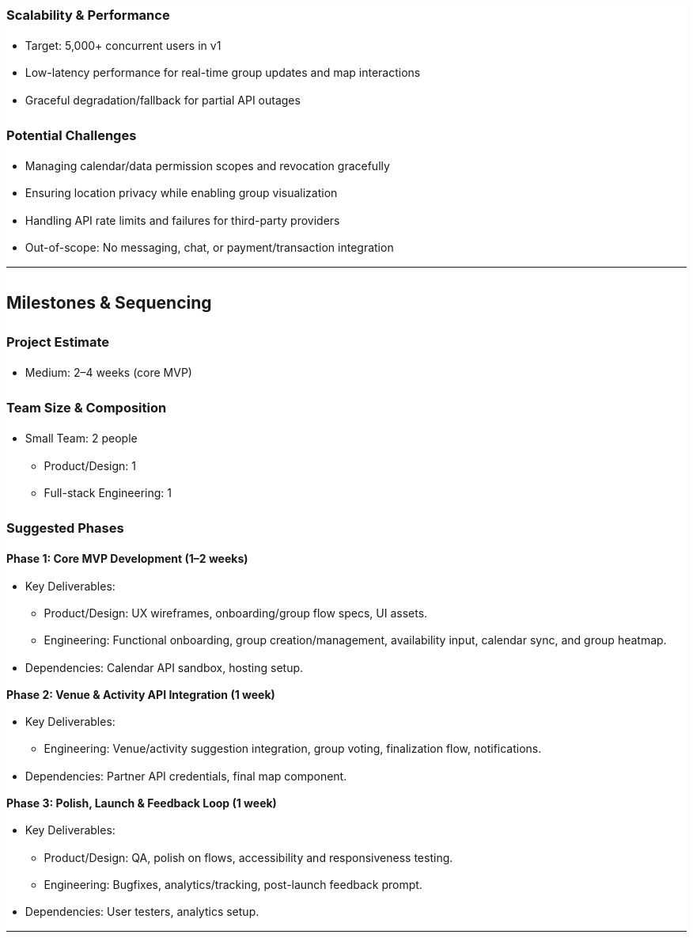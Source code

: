 ### Scalability & Performance

* Target: 5,000+ concurrent users in v1

* Low-latency performance for real-time group updates and map interactions

* Graceful degradation/fallback for partial API outages

### Potential Challenges

* Managing calendar/data permission scopes and revocation gracefully

* Ensuring location privacy while enabling group visualization

* Handling API rate limits and failures for third-party providers

* Out-of-scope: No messaging, chat, or payment/transaction integration

---

## Milestones & Sequencing

### Project Estimate

* Medium: 2–4 weeks (core MVP)

### Team Size & Composition

* Small Team: 2 people

  * Product/Design: 1

  * Full-stack Engineering: 1

### Suggested Phases

**Phase 1: Core MVP Development (1–2 weeks)**

* Key Deliverables:

  * Product/Design: UX wireframes, onboarding/group flow specs, UI assets.

  * Engineering: Functional onboarding, group creation/management, availability input, calendar sync, and group heatmap.

* Dependencies: Calendar API sandbox, hosting setup.

**Phase 2: Venue & Activity API Integration (1 week)**

* Key Deliverables:

  * Engineering: Venue/activity suggestion integration, group voting, finalization flow, notifications.

* Dependencies: Partner API credentials, final map component.

**Phase 3: Polish, Launch & Feedback Loop (1 week)**

* Key Deliverables:

  * Product/Design: QA, polish on flows, accessibility and responsiveness testing.

  * Engineering: Bugfixes, analytics/tracking, post-launch feedback prompt.

* Dependencies: User testers, analytics setup.

---